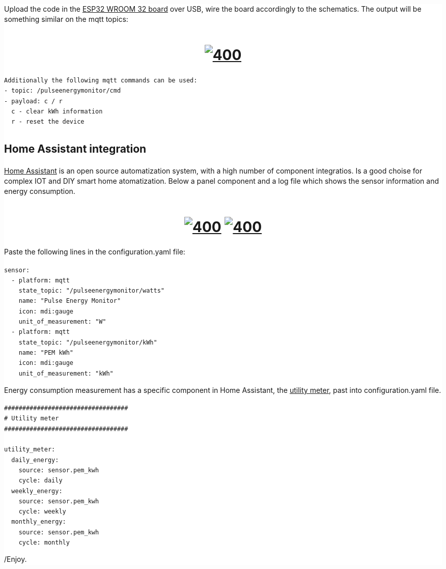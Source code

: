Upload the code in the [ESP32 WROOM 32 board](https://docs.espressif.com/projects/esp-idf/en/latest/hw-reference/modules-and-boards.html#esp-modules-and-boards-esp32-wroom-32) over USB, wire the board accordingly to the schematics. The output will be something similar on the mqtt topics:
<h1 align="center">
<a name="Pulse Output" href=""><img src="images/mqtt.png" alt="400" width="400"></a>
</h1>

~~~
Additionally the following mqtt commands can be used:
- topic: /pulseenergymonitor/cmd
- payload: c / r
  c - clear kWh information
  r - reset the device
~~~

## Home Assistant integration

[Home Assistant](https://www.home-assistant.io/) is an open source automatization system, with a high number of component integratios. Is a good choise for complex IOT and DIY smart home atomatization. Below a panel component and a log file which shows the sensor information and energy consumption.
<h1 align="center">
<a name="Pulse Output" href=""><img src="images/pemlog.png" alt="400" width="1024"></a>
<a name="Pulse Output" href=""><img src="images/hass.png" alt="400" width="400"></a>
</h1>

Paste the following lines in the configuration.yaml file:
```
sensor:
  - platform: mqtt
    state_topic: "/pulseenergymonitor/watts"
    name: "Pulse Energy Monitor"
    icon: mdi:gauge
    unit_of_measurement: "W"
  - platform: mqtt
    state_topic: "/pulseenergymonitor/kWh"
    name: "PEM kWh"
    icon: mdi:gauge
    unit_of_measurement: "kWh"
```
Energy consumption measurement has a specific component in Home Assistant, the [utility meter](https://www.home-assistant.io/integrations/utility_meter/), past into configuration.yaml file.
```
##################################
# Utility meter
##################################

utility_meter:
  daily_energy:
    source: sensor.pem_kwh
    cycle: daily
  weekly_energy:
    source: sensor.pem_kwh
    cycle: weekly
  monthly_energy:
    source: sensor.pem_kwh
    cycle: monthly
```

/Enjoy.
